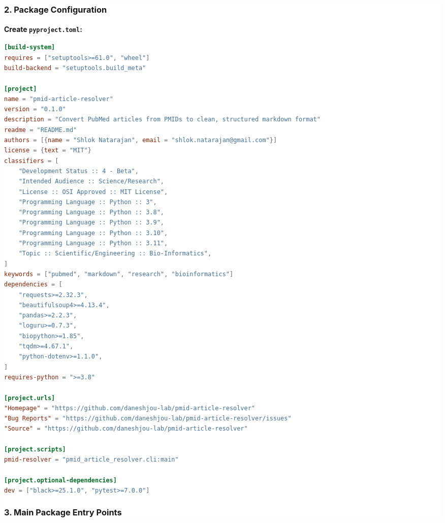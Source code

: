 ### 2. Package Configuration

**Create `pyproject.toml`:**
```toml
[build-system]
requires = ["setuptools>=61.0", "wheel"]
build-backend = "setuptools.build_meta"

[project]
name = "pmid-article-resolver"
version = "0.1.0"
description = "Convert PubMed articles from PMIDs to clean, structured markdown format"
readme = "README.md"
authors = [{name = "Shlok Natarajan", email = "shlok.natarajan@gmail.com"}]
license = {text = "MIT"}
classifiers = [
    "Development Status :: 4 - Beta",
    "Intended Audience :: Science/Research",
    "License :: OSI Approved :: MIT License",
    "Programming Language :: Python :: 3",
    "Programming Language :: Python :: 3.8",
    "Programming Language :: Python :: 3.9",
    "Programming Language :: Python :: 3.10",
    "Programming Language :: Python :: 3.11",
    "Topic :: Scientific/Engineering :: Bio-Informatics",
]
keywords = ["pubmed", "markdown", "research", "bioinformatics"]
dependencies = [
    "requests>=2.32.3",
    "beautifulsoup4>=4.13.4",
    "pandas>=2.2.3",
    "loguru>=0.7.3",
    "biopython>=1.85",
    "tqdm>=4.67.1",
    "python-dotenv>=1.1.0",
]
requires-python = ">=3.8"

[project.urls]
"Homepage" = "https://github.com/daneshjou-lab/pmid-article-resolver"
"Bug Reports" = "https://github.com/daneshjou-lab/pmid-article-resolver/issues"
"Source" = "https://github.com/daneshjou-lab/pmid-article-resolver"

[project.scripts]
pmid-resolver = "pmid_article_resolver.cli:main"

[project.optional-dependencies]
dev = ["black>=25.1.0", "pytest>=7.0.0"]
```

### 3. Main Package Entry Points
